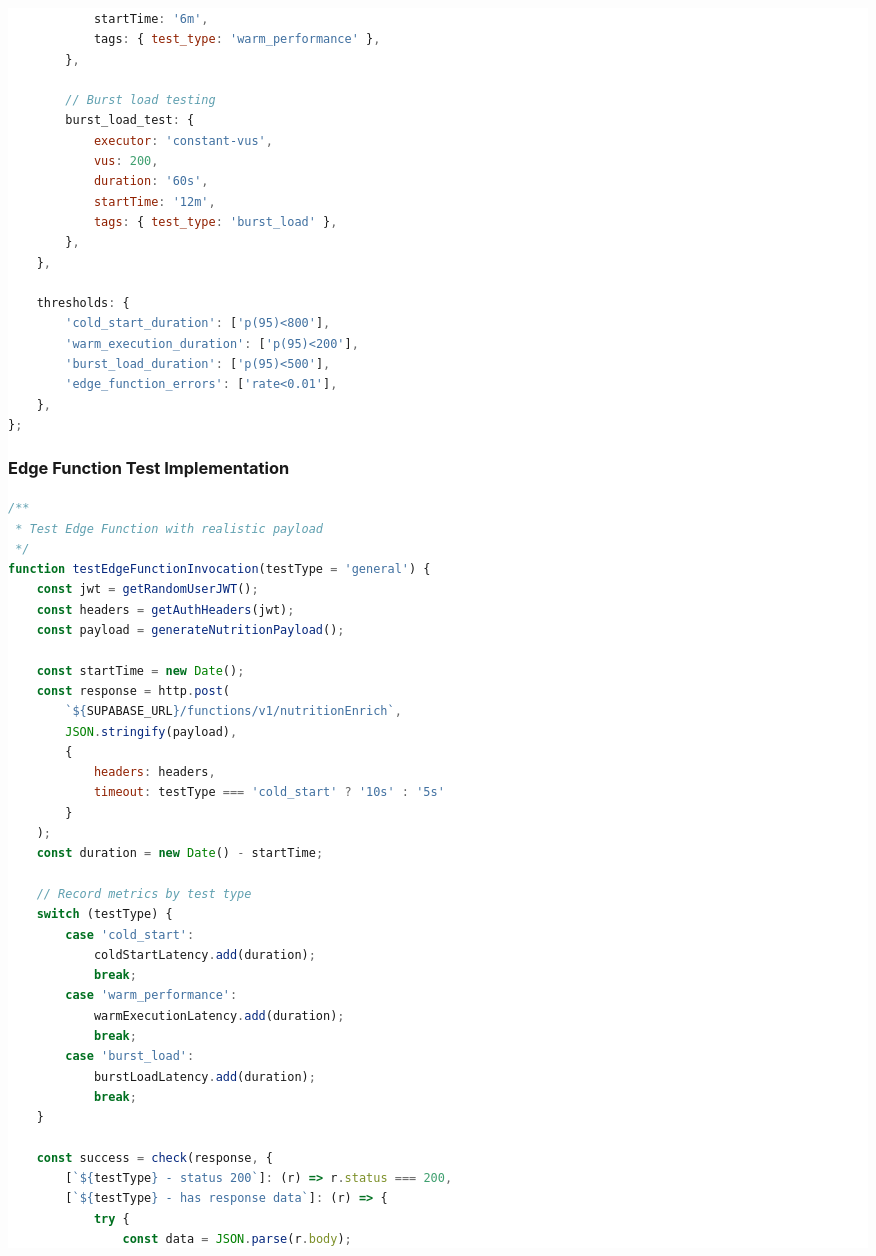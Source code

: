 ```javascript
            startTime: '6m',
            tags: { test_type: 'warm_performance' },
        },
        
        // Burst load testing
        burst_load_test: {
            executor: 'constant-vus',
            vus: 200,
            duration: '60s',
            startTime: '12m',
            tags: { test_type: 'burst_load' },
        },
    },
    
    thresholds: {
        'cold_start_duration': ['p(95)<800'],
        'warm_execution_duration': ['p(95)<200'],
        'burst_load_duration': ['p(95)<500'],
        'edge_function_errors': ['rate<0.01'],
    },
};
```

### Edge Function Test Implementation

```javascript
/**
 * Test Edge Function with realistic payload
 */
function testEdgeFunctionInvocation(testType = 'general') {
    const jwt = getRandomUserJWT();
    const headers = getAuthHeaders(jwt);
    const payload = generateNutritionPayload();
    
    const startTime = new Date();
    const response = http.post(
        `${SUPABASE_URL}/functions/v1/nutritionEnrich`,
        JSON.stringify(payload),
        { 
            headers: headers,
            timeout: testType === 'cold_start' ? '10s' : '5s'
        }
    );
    const duration = new Date() - startTime;
    
    // Record metrics by test type
    switch (testType) {
        case 'cold_start':
            coldStartLatency.add(duration);
            break;
        case 'warm_performance':
            warmExecutionLatency.add(duration);
            break;
        case 'burst_load':
            burstLoadLatency.add(duration);
            break;
    }
    
    const success = check(response, {
        [`${testType} - status 200`]: (r) => r.status === 200,
        [`${testType} - has response data`]: (r) => {
            try {
                const data = JSON.parse(r.body);
```